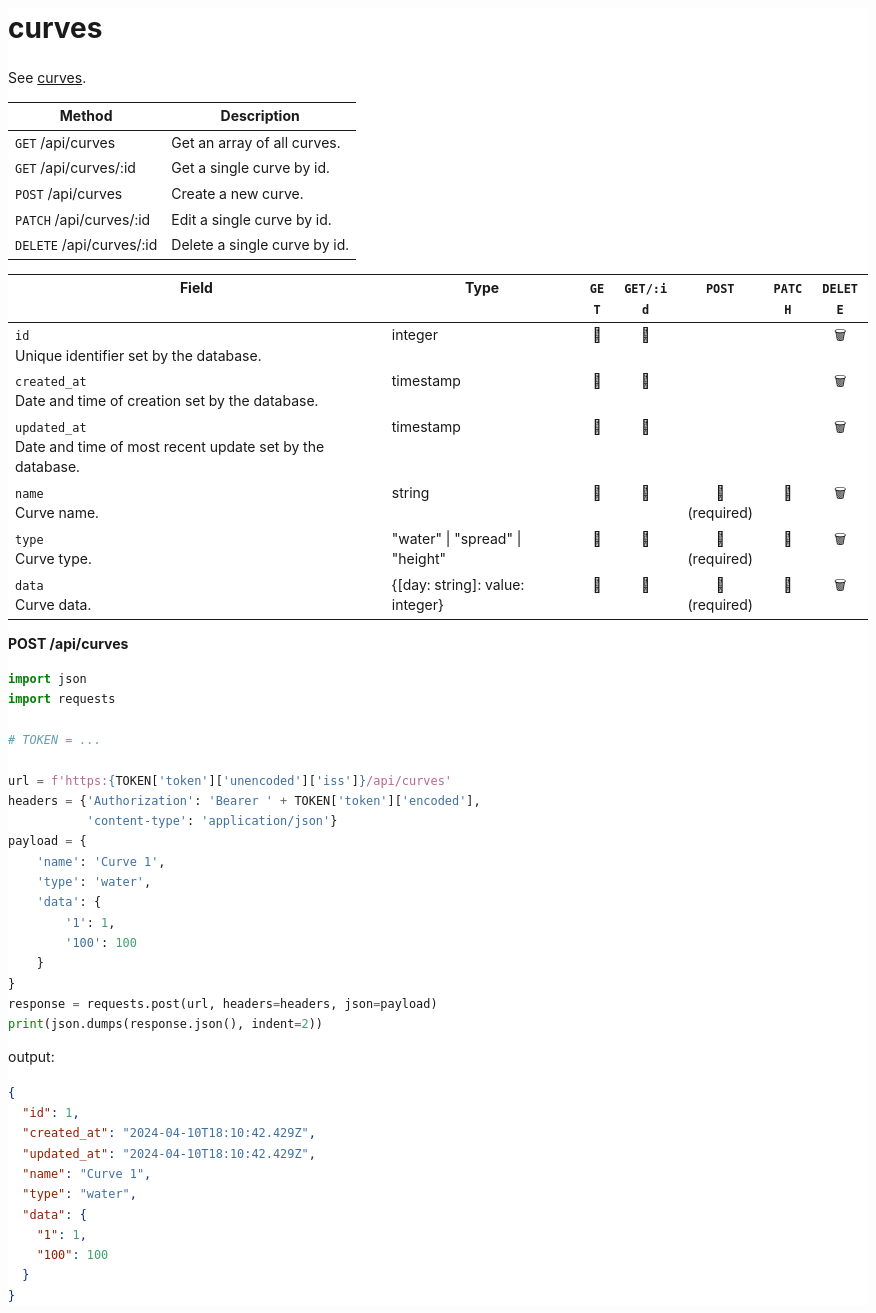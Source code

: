 # curves

See [curves](https://software.farm.bot/docs/curves).

|Method|Description|
|---|---|
|`GET` /api/curves|Get an array of all curves.|
|`GET` /api/curves/:id|Get a single curve by id.|
|`POST` /api/curves|Create a new curve.|
|`PATCH` /api/curves/:id|Edit a single curve by id.|
|`DELETE` /api/curves/:id|Delete a single curve by id.|

|Field|Type|`GET`|`GET/:id`|`POST`|`PATCH`|`DELETE`|
|---|---|:---:|:---:|:---:|:---:|:---:|
|`id`<br>Unique identifier set by the database.|integer|📖|📖|||🗑|
|`created_at`<br>Date and time of creation set by the database.|timestamp|📖|📖|||🗑|
|`updated_at`<br>Date and time of most recent update set by the database.|timestamp|📖|📖|||🗑|
|`name`<br>Curve name.|string|📖|📖|📝(required)|📝|🗑|
|`type`<br>Curve type.|"water" \| "spread" \| "height"|📖|📖|📝(required)|📝|🗑|
|`data`<br>Curve data.|{[day: string]: value: integer}|📖|📖|📝(required)|📝|🗑|

__POST /api/curves__
```python
import json
import requests

# TOKEN = ...

url = f'https:{TOKEN['token']['unencoded']['iss']}/api/curves'
headers = {'Authorization': 'Bearer ' + TOKEN['token']['encoded'],
           'content-type': 'application/json'}
payload = {
    'name': 'Curve 1',
    'type': 'water',
    'data': {
        '1': 1,
        '100': 100
    }
}
response = requests.post(url, headers=headers, json=payload)
print(json.dumps(response.json(), indent=2))
```
output:
```json
{
  "id": 1,
  "created_at": "2024-04-10T18:10:42.429Z",
  "updated_at": "2024-04-10T18:10:42.429Z",
  "name": "Curve 1",
  "type": "water",
  "data": {
    "1": 1,
    "100": 100
  }
}
```
